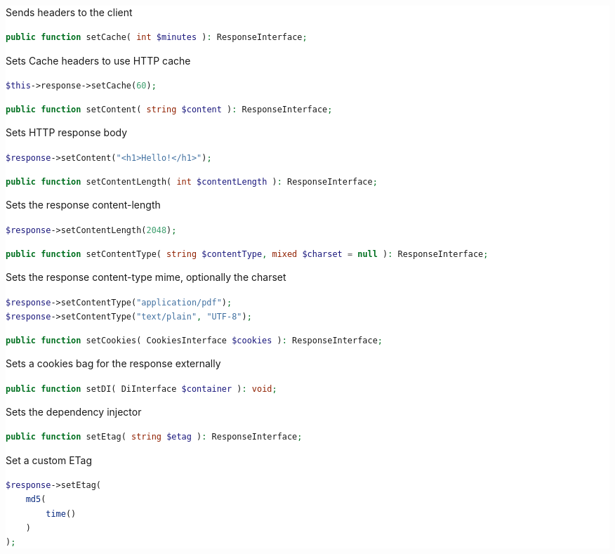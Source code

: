 Sends headers to the client

```php
public function setCache( int $minutes ): ResponseInterface;
```

Sets Cache headers to use HTTP cache

```php
$this->response->setCache(60);
```

```php
public function setContent( string $content ): ResponseInterface;
```

Sets HTTP response body

```php
$response->setContent("<h1>Hello!</h1>");
```

```php
public function setContentLength( int $contentLength ): ResponseInterface;
```

Sets the response content-length

```php
$response->setContentLength(2048);
```

```php
public function setContentType( string $contentType, mixed $charset = null ): ResponseInterface;
```

Sets the response content-type mime, optionally the charset

```php
$response->setContentType("application/pdf");
$response->setContentType("text/plain", "UTF-8");
```

```php
public function setCookies( CookiesInterface $cookies ): ResponseInterface;
```

Sets a cookies bag for the response externally

```php
public function setDI( DiInterface $container ): void;
```

Sets the dependency injector

```php
public function setEtag( string $etag ): ResponseInterface;
```

Set a custom ETag

```php
$response->setEtag(
    md5(
        time()
    )
);
```
